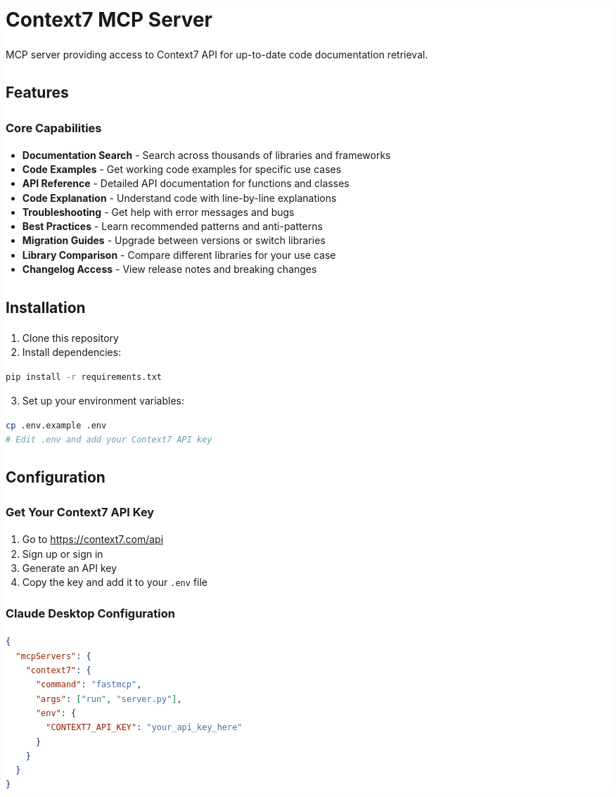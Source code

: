 # Context7 MCP Server

MCP server providing access to Context7 API for up-to-date code documentation retrieval.

## Features

### Core Capabilities
- **Documentation Search** - Search across thousands of libraries and frameworks
- **Code Examples** - Get working code examples for specific use cases
- **API Reference** - Detailed API documentation for functions and classes
- **Code Explanation** - Understand code with line-by-line explanations
- **Troubleshooting** - Get help with error messages and bugs
- **Best Practices** - Learn recommended patterns and anti-patterns
- **Migration Guides** - Upgrade between versions or switch libraries
- **Library Comparison** - Compare different libraries for your use case
- **Changelog Access** - View release notes and breaking changes

## Installation

1. Clone this repository
2. Install dependencies:
```bash
pip install -r requirements.txt
```

3. Set up your environment variables:
```bash
cp .env.example .env
# Edit .env and add your Context7 API key
```

## Configuration

### Get Your Context7 API Key
1. Go to https://context7.com/api
2. Sign up or sign in
3. Generate an API key
4. Copy the key and add it to your `.env` file

### Claude Desktop Configuration

```json
{
  "mcpServers": {
    "context7": {
      "command": "fastmcp",
      "args": ["run", "server.py"],
      "env": {
        "CONTEXT7_API_KEY": "your_api_key_here"
      }
    }
  }
}
```
